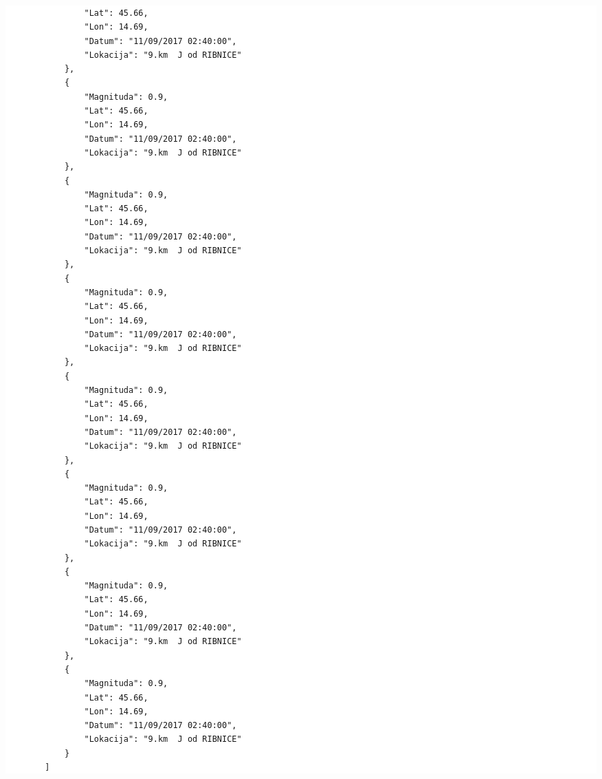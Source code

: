                     "Lat": 45.66,
                    "Lon": 14.69,
                    "Datum": "11/09/2017 02:40:00",
                    "Lokacija": "9.km  J od RIBNICE"
                },
                {
                    "Magnituda": 0.9,
                    "Lat": 45.66,
                    "Lon": 14.69,
                    "Datum": "11/09/2017 02:40:00",
                    "Lokacija": "9.km  J od RIBNICE"
                },
                {
                    "Magnituda": 0.9,
                    "Lat": 45.66,
                    "Lon": 14.69,
                    "Datum": "11/09/2017 02:40:00",
                    "Lokacija": "9.km  J od RIBNICE"
                },
                {
                    "Magnituda": 0.9,
                    "Lat": 45.66,
                    "Lon": 14.69,
                    "Datum": "11/09/2017 02:40:00",
                    "Lokacija": "9.km  J od RIBNICE"
                },
                {
                    "Magnituda": 0.9,
                    "Lat": 45.66,
                    "Lon": 14.69,
                    "Datum": "11/09/2017 02:40:00",
                    "Lokacija": "9.km  J od RIBNICE"
                },
                {
                    "Magnituda": 0.9,
                    "Lat": 45.66,
                    "Lon": 14.69,
                    "Datum": "11/09/2017 02:40:00",
                    "Lokacija": "9.km  J od RIBNICE"
                },
                {
                    "Magnituda": 0.9,
                    "Lat": 45.66,
                    "Lon": 14.69,
                    "Datum": "11/09/2017 02:40:00",
                    "Lokacija": "9.km  J od RIBNICE"
                },
                {
                    "Magnituda": 0.9,
                    "Lat": 45.66,
                    "Lon": 14.69,
                    "Datum": "11/09/2017 02:40:00",
                    "Lokacija": "9.km  J od RIBNICE"
                }
            ]
        


